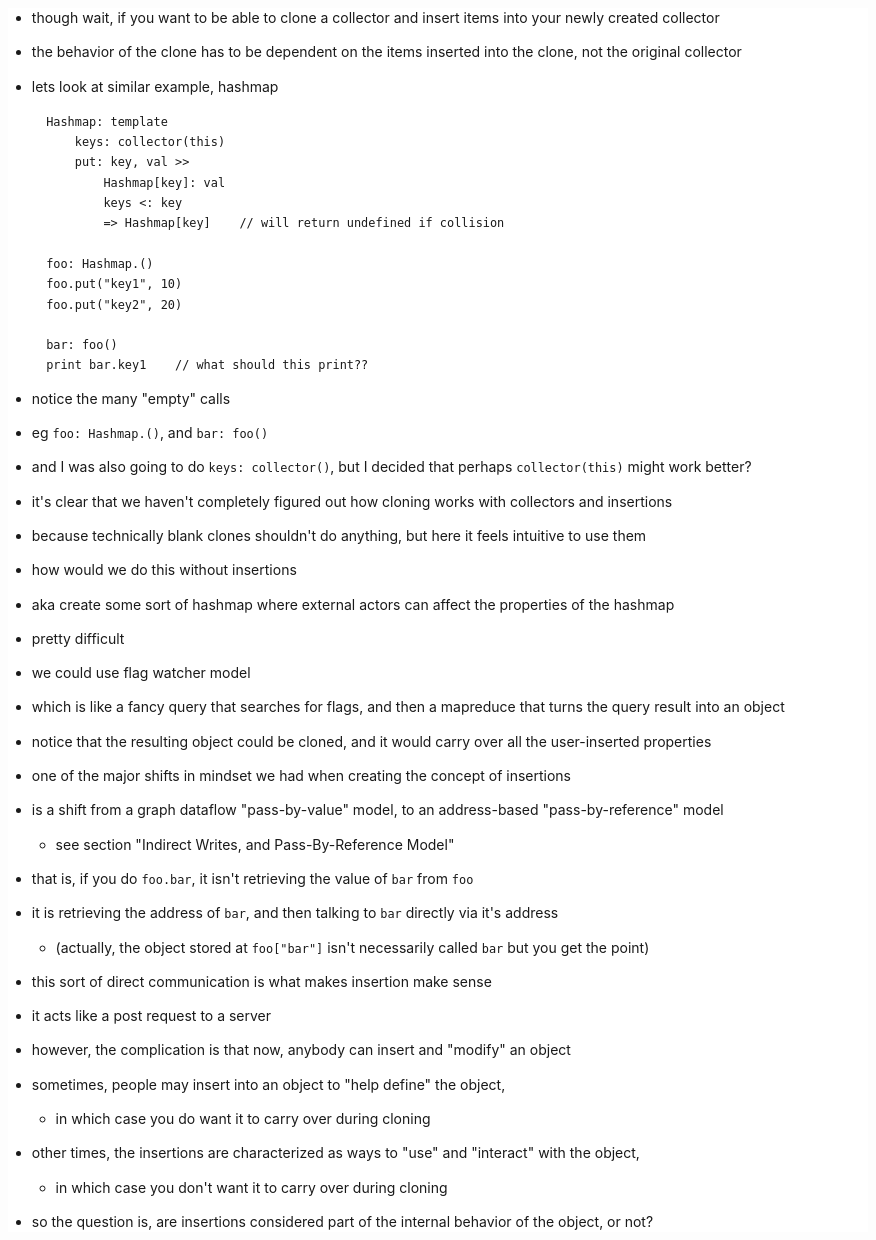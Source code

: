 
* though wait, if you want to be able to clone a collector and insert items into your newly created collector
* the behavior of the clone has to be dependent on the items inserted into the clone, not the original collector

* lets look at similar example, hashmap

		Hashmap: template
			keys: collector(this)
			put: key, val >>
				Hashmap[key]: val
				keys <: key
				=> Hashmap[key]    // will return undefined if collision

		foo: Hashmap.()
		foo.put("key1", 10)
		foo.put("key2", 20)

		bar: foo()
		print bar.key1    // what should this print??

* notice the many "empty" calls
* eg `foo: Hashmap.()`, and `bar: foo()`
* and I was also going to do `keys: collector()`, but I decided that perhaps `collector(this)` might work better?
* it's clear that we haven't completely figured out how cloning works with collectors and insertions
* because technically blank clones shouldn't do anything, but here it feels intuitive to use them


* how would we do this without insertions
* aka create some sort of hashmap where external actors can affect the properties of the hashmap
* pretty difficult
* we could use flag watcher model
* which is like a fancy query that searches for flags, and then a mapreduce that turns the query result into an object
* notice that the resulting object could be cloned, and it would carry over all the user-inserted properties

* one of the major shifts in mindset we had when creating the concept of insertions
* is a shift from a graph dataflow "pass-by-value" model, to an address-based "pass-by-reference" model
	* see section "Indirect Writes, and Pass-By-Reference Model"
* that is, if you do `foo.bar`, it isn't retrieving the value of `bar` from `foo`
* it is retrieving the address of `bar`, and then talking to `bar` directly via it's address
	* (actually, the object stored at `foo["bar"]` isn't necessarily called `bar` but you get the point)

* this sort of direct communication is what makes insertion make sense
* it acts like a post request to a server

* however, the complication is that now, anybody can insert and "modify" an object
* sometimes, people may insert into an object to "help define" the object,
	* in which case you do want it to carry over during cloning
* other times, the insertions are characterized as ways to "use" and "interact" with the object,
	* in which case you don't want it to carry over during cloning
* so the question is, are insertions considered part of the internal behavior of the object, or not?
